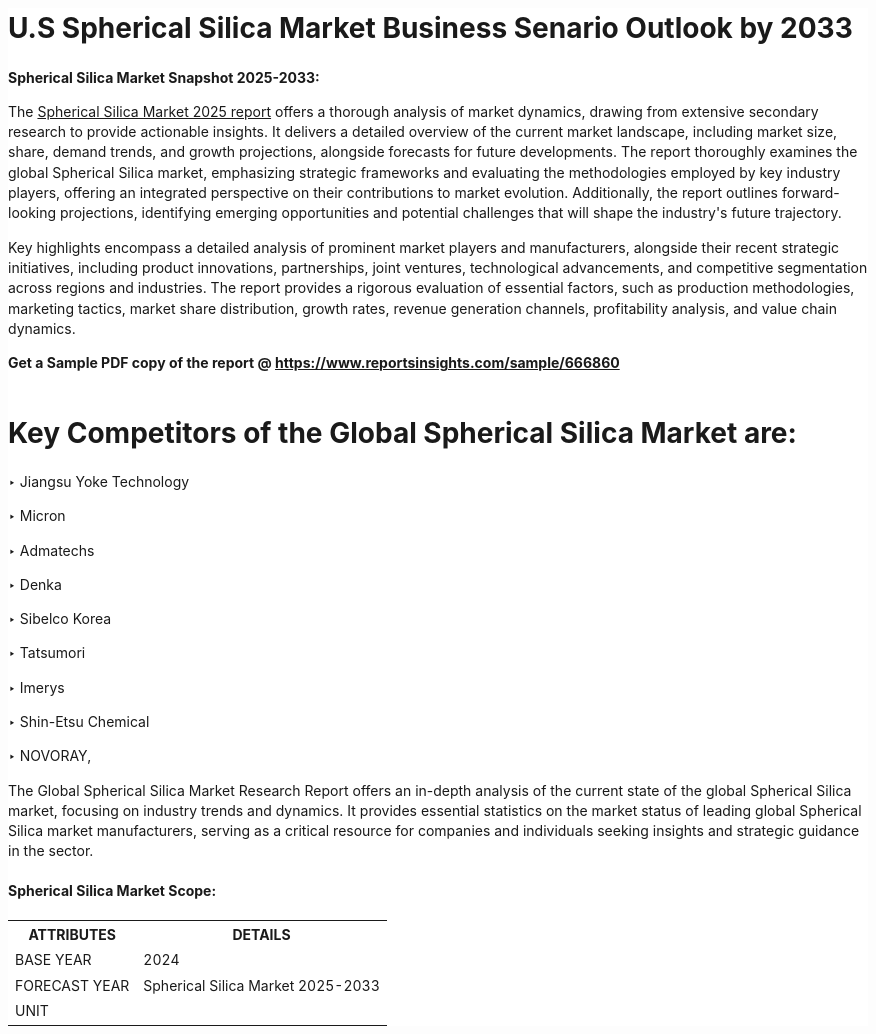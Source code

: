 # U.S Spherical Silica Market Business Senario Outlook by 2033

<strong>Spherical Silica Market Snapshot 2025-2033:</strong>

 The <a href=https://www.reportsinsights.com/sample/666860>Spherical Silica Market 2025 report</a> offers a thorough analysis of market dynamics, drawing from extensive secondary research to provide actionable insights. It delivers a detailed overview of the current market landscape, including market size, share, demand trends, and growth projections, alongside forecasts for future developments. The report thoroughly examines the global Spherical Silica market, emphasizing strategic frameworks and evaluating the methodologies employed by key industry players, offering an integrated perspective on their contributions to market evolution. Additionally, the report outlines forward-looking projections, identifying emerging opportunities and potential challenges that will shape the industry's future trajectory.

Key highlights encompass a detailed analysis of prominent market players and manufacturers, alongside their recent strategic initiatives, including product innovations, partnerships, joint ventures, technological advancements, and competitive segmentation across regions and industries. The report provides a rigorous evaluation of essential factors, such as production methodologies, marketing tactics, market share distribution, growth rates, revenue generation channels, profitability analysis, and value chain dynamics.

<strong>Get a Sample PDF copy of the report @ <a href=https://www.reportsinsights.com/sample/666860>https://www.reportsinsights.com/sample/666860</a></strong>

# <strong>Key Competitors of the Global Spherical Silica Market are:</strong>

‣ Jiangsu Yoke Technology

‣ Micron

‣ Admatechs

‣ Denka

‣ Sibelco Korea

‣ Tatsumori

‣ Imerys

‣ Shin-Etsu Chemical

‣ NOVORAY,

The Global Spherical Silica Market Research Report offers an in-depth analysis of the current state of the global Spherical Silica market, focusing on industry trends and dynamics. It provides essential statistics on the market status of leading global Spherical Silica market manufacturers, serving as a critical resource for companies and individuals seeking insights and strategic guidance in the sector.

<h4>Spherical Silica Market Scope:</h4>
<table>
<tr>
<th>ATTRIBUTES</th>
<th>DETAILS</th>
</tr>
<tr>
<td>BASE YEAR</td>
<td>2024</td>
</tr>
<tr>
<td>FORECAST YEAR</td>
<td>Spherical Silica Market 2025-2033</td>
</tr>
<tr>
<td>UNIT</td>
